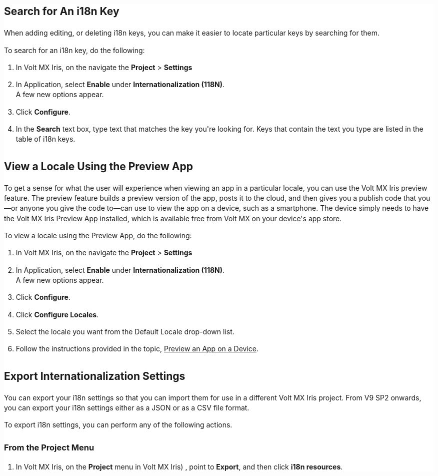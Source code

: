 
Search for An i18n Key
----------------------

When adding editing, or deleting i18n keys, you can make it easier to locate particular keys by searching for them.

To search for an i18n key, do the following:

1.  In Volt MX Iris, on the navigate the **Project** > **Settings**
2.  In Application, select **Enable** under **Internationalization (118N)**.  
    A few new options appear.  
    
3.  Click **Configure**.
4.  In the **Search** text box, type text that matches the key you're looking for. Keys that contain the text you type are listed in the table of i18n keys.

View a Locale Using the Preview App
-----------------------------------

To get a sense for what the user will experience when viewing an app in a particular locale, you can use the Volt MX Iris preview feature. The preview feature builds a preview version of the app, posts it to the cloud, and then gives you a publish code that you—or anyone you give the code to—can use to view the app on a device, such as a smartphone. The device simply needs to have the Volt MX Iris Preview App installed, which is available free from Volt MX on your device's app store.

To view a locale using the Preview App, do the following:

1.  In Volt MX Iris, on the navigate the **Project** > **Settings**
2.  In Application, select **Enable** under **Internationalization (118N)**.  
    A few new options appear.  
    
3.  Click **Configure**.
4.  Click **Configure Locales**.
5.  Select the locale you want from the Default Locale drop-down list.
6.  Follow the instructions provided in the topic, [Preview an App on a Device](PreviewAnAppOnADevice.md#FunctionalPreviewEnterprise.html).


Export Internationalization Settings
------------------------------------

You can export your i18n settings so that you can import them for use in a different Volt MX Iris project. From V9 SP2 onwards, you can export your i18n settings either as a JSON or as a CSV file format.

To export i18n settings, you can perform any of the following actions.

### From the Project Menu

1.  In Volt MX Iris, on the **Project** menu in Volt MX Iris) , point to **Export**, and then click **i18n resources**.  
      
